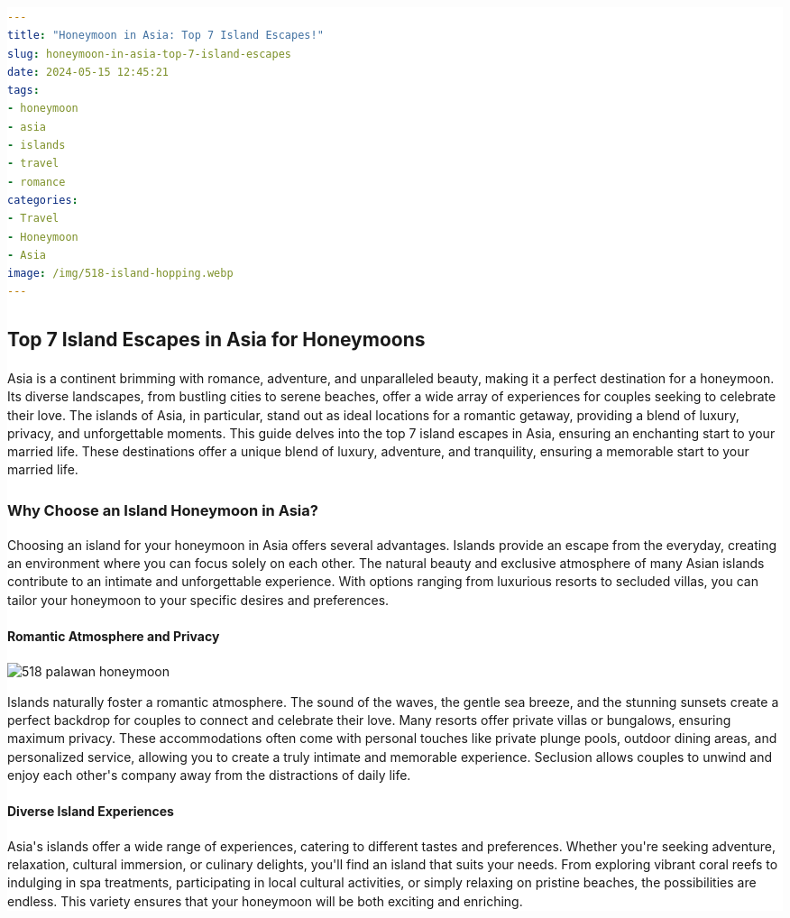 ```yaml
---
title: "Honeymoon in Asia: Top 7 Island Escapes!"
slug: honeymoon-in-asia-top-7-island-escapes
date: 2024-05-15 12:45:21
tags:
- honeymoon
- asia
- islands
- travel
- romance
categories:
- Travel
- Honeymoon
- Asia
image: /img/518-island-hopping.webp 
---
```

## Top 7 Island Escapes in Asia for Honeymoons

Asia is a continent brimming with romance, adventure, and unparalleled beauty, making it a perfect destination for a honeymoon. Its diverse landscapes, from bustling cities to serene beaches, offer a wide array of experiences for couples seeking to celebrate their love. The islands of Asia, in particular, stand out as ideal locations for a romantic getaway, providing a blend of luxury, privacy, and unforgettable moments. This guide delves into the top 7 island escapes in Asia, ensuring an enchanting start to your married life. These destinations offer a unique blend of luxury, adventure, and tranquility, ensuring a memorable start to your married life.

### Why Choose an Island Honeymoon in Asia?

Choosing an island for your honeymoon in Asia offers several advantages. Islands provide an escape from the everyday, creating an environment where you can focus solely on each other. The natural beauty and exclusive atmosphere of many Asian islands contribute to an intimate and unforgettable experience. With options ranging from luxurious resorts to secluded villas, you can tailor your honeymoon to your specific desires and preferences.

#### Romantic Atmosphere and Privacy

![518 palawan honeymoon](/img/518-palawan-honeymoon.webp)

Islands naturally foster a romantic atmosphere. The sound of the waves, the gentle sea breeze, and the stunning sunsets create a perfect backdrop for couples to connect and celebrate their love. Many resorts offer private villas or bungalows, ensuring maximum privacy. These accommodations often come with personal touches like private plunge pools, outdoor dining areas, and personalized service, allowing you to create a truly intimate and memorable experience. Seclusion allows couples to unwind and enjoy each other's company away from the distractions of daily life.

#### Diverse Island Experiences

Asia's islands offer a wide range of experiences, catering to different tastes and preferences. Whether you're seeking adventure, relaxation, cultural immersion, or culinary delights, you'll find an island that suits your needs. From exploring vibrant coral reefs to indulging in spa treatments, participating in local cultural activities, or simply relaxing on pristine beaches, the possibilities are endless. This variety ensures that your honeymoon will be both exciting and enriching.
